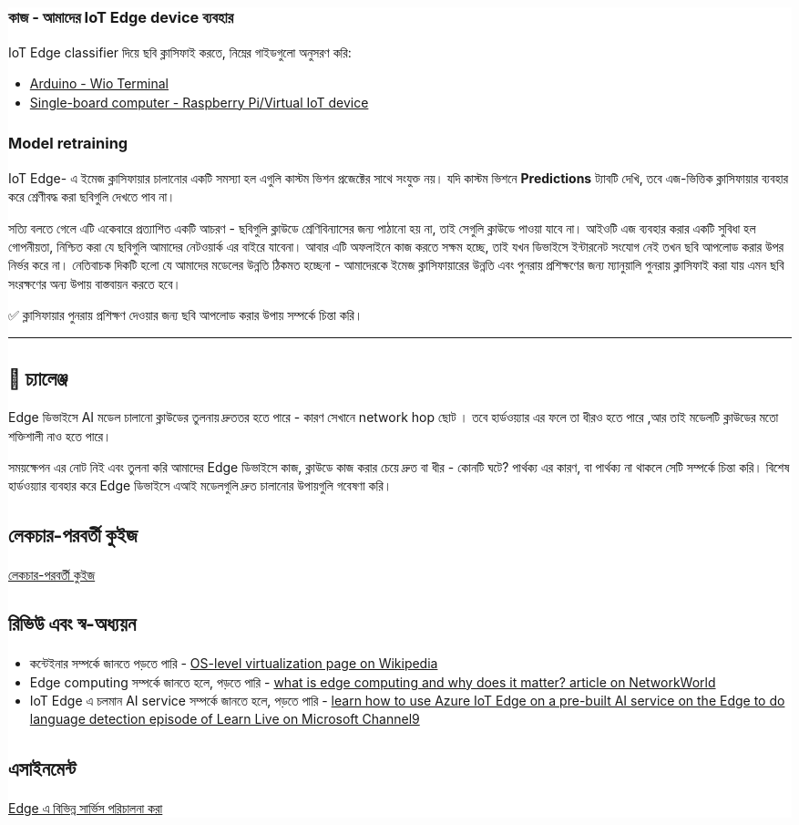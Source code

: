 ### কাজ - আমাদের IoT Edge device ব্যবহার

IoT Edge classifier দিয়ে ছবি ক্লাসিফাই করতে, নিম্নের গাইডগুলো অনুসরণ করি:

* [Arduino - Wio Terminal](../wio-terminal.md)
* [Single-board computer - Raspberry Pi/Virtual IoT device](../single-board-computer.md)

### Model retraining

IoT Edge- এ ইমেজ ক্লাসিফায়ার চালানোর একটি সমস্যা হল এগুলি কাস্টম ভিশন প্রজেক্টের সাথে সংযুক্ত নয়। যদি কাস্টম ভিশনে  **Predictions** ট্যাবটি দেখি, তবে এজ-ভিত্তিক ক্লাসিফায়ার ব্যবহার করে শ্রেণীবদ্ধ করা ছবিগুলি দেখতে পাব না।

সত্যি বলতে গেলে এটি একেবারে প্রত্যাশিত একটি  আচরণ - ছবিগুলি ক্লাউডে শ্রেণিবিন্যাসের জন্য পাঠানো হয় না, তাই সেগুলি ক্লাউডে পাওয়া যাবে না। আইওটি এজ ব্যবহার করার একটি সুবিধা হল গোপনীয়তা, নিশ্চিত করা যে ছবিগুলি আমাদের নেটওয়ার্ক  এর বাইরে যাবেনা। আবার এটি অফলাইনে কাজ করতে সক্ষম হচ্ছে, তাই যখন ডিভাইসে ইন্টারনেট সংযোগ নেই তখন ছবি আপলোড করার উপর নির্ভর করে না। নেতিবাচক দিকটি হলো যে আমাদের মডেলের উন্নতি ঠিকমত হচ্ছেনা - আমাদেরকে ইমেজ ক্লাসিফায়ারের উন্নতি এবং পুনরায় প্রশিক্ষণের জন্য ম্যানুয়ালি পুনরায় ক্লাসিফাই করা যায় এমন ছবি সংরক্ষণের অন্য উপায় বাস্তবায়ন করতে হবে।


✅ ক্লাসিফায়ার পুনরায় প্রশিক্ষণ দেওয়ার জন্য ছবি আপলোড করার উপায় সম্পর্কে চিন্তা করি।

---

## 🚀 চ্যালেঞ্জ

Edge ডিভাইসে AI মডেল চালানো ক্লাউডের তুলনায় দ্রুততর হতে পারে - কারণ সেখানে network hop ছোট । তবে হার্ডওয়্যার এর ফলে তা ধীরও হতে পারে ,আর তাই মডেলটি ক্লাউডের মতো শক্তিশালী নাও হতে পারে।

সময়ক্ষেপন এর নোট নিই এবং তুলনা করি আমাদের Edge ডিভাইসে কাজ, ক্লাউডে কাজ করার চেয়ে দ্রুত বা ধীর - কোনটি ঘটে? পার্থক্য এর কারণ, বা পার্থক্য না থাকলে সেটি সম্পর্কে চিন্তা করি। বিশেষ হার্ডওয়্যার ব্যবহার করে Edge ডিভাইসে এআই মডেলগুলি দ্রুত চালানোর উপায়গুলি গবেষণা করি।


## লেকচার-পরবর্তী কুইজ

[লেকচার-পরবর্তী কুইজ](https://brave-island-0b7c7f50f.azurestaticapps.net/quiz/34)

##  রিভিউ এবং স্ব-অধ্যয়ন

* কন্টেইনার সম্পর্কে জানতে পড়তে পারি - [OS-level virtualization page on Wikipedia](https://wikipedia.org/wiki/OS-level_virtualization)
* Edge computing সম্পর্কে জানতে হলে, পড়তে পারি - [what is edge computing and why does it matter? article on NetworkWorld](https://www.networkworld.com/article/3224893/what-is-edge-computing-and-how-it-s-changing-the-network.html)
* IoT Edge এ চলমান AI service সম্পর্কে জানতে হলে, পড়তে পারি - [learn how to use Azure IoT Edge on a pre-built AI service on the Edge to do language detection episode of Learn Live on Microsoft Channel9](https://channel9.msdn.com/Shows/Learn-Live/Sharpen-Your-AI-Edge-Skills-Episode-4-Learn-How-to-Use-Azure-IoT-Edge-on-a-Pre-Built-AI-Service-on-t?WT.mc_id=academic-17441-jabenn)

## এসাইনমেন্ট

[Edge এ বিভিন্ন সার্ভিস পরিচালনা করা](assignment.bn.md)
